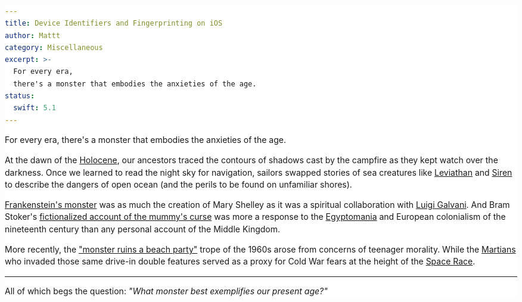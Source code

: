 ```yaml
---
title: Device Identifiers and Fingerprinting on iOS
author: Mattt
category: Miscellaneous
excerpt: >-
  For every era,
  there's a monster that embodies the anxieties of the age.
status:
  swift: 5.1
---
```


For every era,
there's a monster that embodies the anxieties of the age.

At the dawn of the [Holocene](https://en.wikipedia.org/wiki/Holocene),
our ancestors traced the contours of shadows cast by the campfire
as they kept watch over the darkness.
Once we learned to read the night sky for navigation,
sailors swapped stories of sea creatures like
[Leviathan](https://en.wikipedia.org/wiki/Leviathan) and
[Siren](https://en.wikipedia.org/wiki/Siren_%28mythology%29)
to describe the dangers of open ocean
(and the perils to be found on unfamiliar shores).

[Frankenstein's monster](https://en.wikipedia.org/wiki/Frankenstein%27s_monster)
was as much the creation of Mary Shelley
as it was a spiritual collaboration with
[Luigi Galvani](https://en.wikipedia.org/wiki/Luigi_Galvani).
And Bram Stoker's
[fictionalized account of the mummy's curse](https://en.wikipedia.org/wiki/The_Jewel_of_Seven_Stars)
was more a response to the
[Egyptomania](https://en.wikipedia.org/wiki/Egyptomania)
and European colonialism
of the nineteenth century
than any personal account of the Middle Kingdom.

More recently,
the ["monster ruins a beach party"](https://en.wikipedia.org/wiki/The_Beach_Girls_and_the_Monster)
trope of the 1960s
arose from concerns of teenager morality.
While the
[Martians](https://en.wikipedia.org/wiki/The_Day_Mars_Invaded_Earth)
who invaded those same drive-in double features
served as a proxy for Cold War fears at the height of the
[Space Race](https://en.wikipedia.org/wiki/Space_Race).

<hr/>

All of which begs the question:
_"What monster best exemplifies our present age?"_

